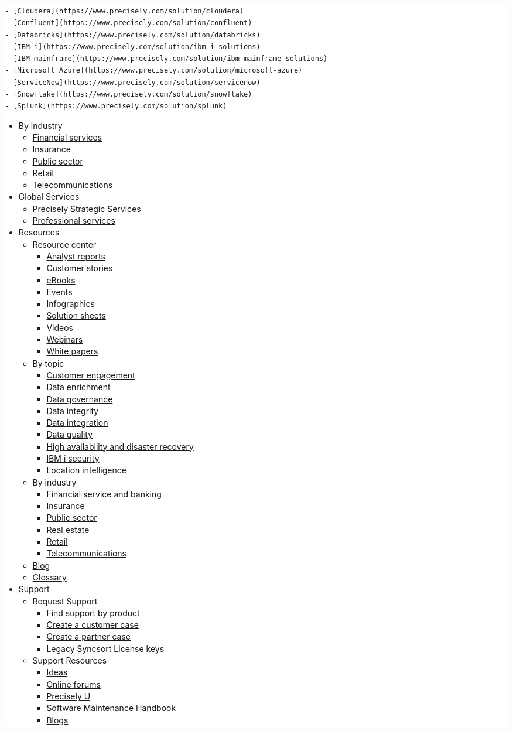     - [Cloudera](https://www.precisely.com/solution/cloudera)
    - [Confluent](https://www.precisely.com/solution/confluent)
    - [Databricks](https://www.precisely.com/solution/databricks)
    - [IBM i](https://www.precisely.com/solution/ibm-i-solutions)
    - [IBM mainframe](https://www.precisely.com/solution/ibm-mainframe-solutions)
    - [Microsoft Azure](https://www.precisely.com/solution/microsoft-azure)
    - [ServiceNow](https://www.precisely.com/solution/servicenow)
    - [Snowflake](https://www.precisely.com/solution/snowflake)
    - [Splunk](https://www.precisely.com/solution/splunk)
  - By industry
    - [Financial services](https://www.precisely.com/solution/financial-services-data-solutions)
    - [Insurance](https://www.precisely.com/solution/risk-analytics-and-digital-transformation-solutions-for-insurance)
    - [Public sector](https://www.precisely.com/solution/public-sector-solutions)
    - [Retail](https://www.precisely.com/solution/data-driven-solutions-for-retail)
    - [Telecommunications](https://www.precisely.com/solution/telecommunications-solutions)
  - Global Services
    - [Precisely Strategic Services](https://www.precisely.com/solution/precisely-strategic-services)
    - [Professional services](https://www.precisely.com/solution/precisely-global-professional-services)
- Resources
  - Resource center
    - [Analyst reports](https://www.precisely.com/resource-center?type=analyst-report)
    - [Customer stories](https://www.precisely.com/resource-center?type=customer-story)
    - [eBooks](https://www.precisely.com/resource-center?type=ebook)
    - [Events](https://www.precisely.com/newsroom#event)
    - [Infographics](https://www.precisely.com/resource-center?type=infographic)
    - [Solution sheets](https://www.precisely.com/resource-center?type=solution-sheet)
    - [Videos](https://www.precisely.com/resource-center?type=video)
    - [Webinars](https://www.precisely.com/resource-center?type=webcast)
    - [White papers](https://www.precisely.com/resource-center?type=white-paper)
  - By topic
    - [Customer engagement](https://www.precisely.com/resources/customer-engagement)
    - [Data enrichment](https://www.precisely.com/resources/data-enrichment)
    - [Data governance](https://www.precisely.com/resources/data-governance)
    - [Data integrity](https://www.precisely.com/resources/data-integrity)
    - [Data integration](https://www.precisely.com/resources/data-integration)
    - [Data quality](https://www.precisely.com/resources/data-quality)
    - [High availability and disaster recovery](https://www.precisely.com/resources/high-availability-and-disaster-recovery)
    - [IBM i security](https://www.precisely.com/resources/ibm-i-security)
    - [Location intelligence](https://www.precisely.com/resources/location-intelligence)
  - By industry
    - [Financial service and banking](https://www.precisely.com/resources/financial-service-and-banking)
    - [Insurance](https://www.precisely.com/resources/insurance)
    - [Public sector](https://www.precisely.com/resources/public-sector)
    - [Real estate](https://www.precisely.com/resources/real-estate)
    - [Retail](https://www.precisely.com/resources/retail)
    - [Telecommunications](https://www.precisely.com/resources/telecommunications)
  - [Blog](https://www.precisely.com/blog)
  - [Glossary](https://www.precisely.com/glossary/)
- Support
  - Request Support
    - [Find support by product](https://support.precisely.com/find-support-by-product/)
    - [Create a customer case](https://customer.precisely.com/)
    - [Create a partner case](https://partner.precisely.com/)
    - [Legacy Syncsort License keys](https://supportgateway.syncsort.com/entitlement)
  - Support Resources
    - [Ideas](https://ideas.precisely.com/)
    - [Online forums](https://community.precisely.com/)
    - [Precisely U](https://preciselyu.precisely.com/)
    - [Software Maintenance Handbook](https://support.precisely.com/handbooks/)
    - [Blogs](https://www.precisely.com/blog)